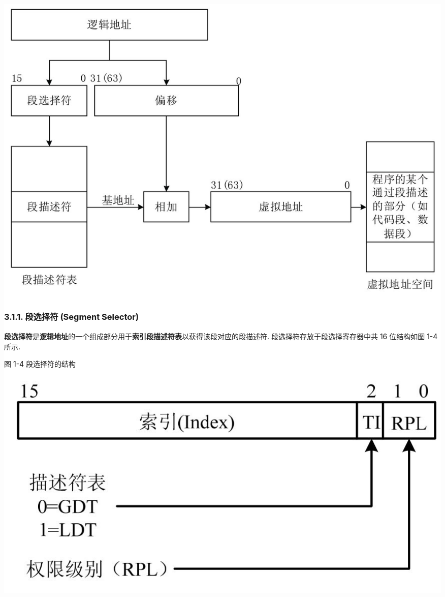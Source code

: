 ![](./images/2019-07-01-16-29-57.png)

### 3.1.1. 段选择符 (Segment Selector)

**段选择符**是**逻辑地址**的一个组成部分用于**索引段描述符表**以获得该段对应的段描述符. 段选择符存放于段选择寄存器中共 16 位结构如图 1-4 所示.

图 1-4 段选择符的结构

![](./images/2019-07-01-16-30-08.png)
